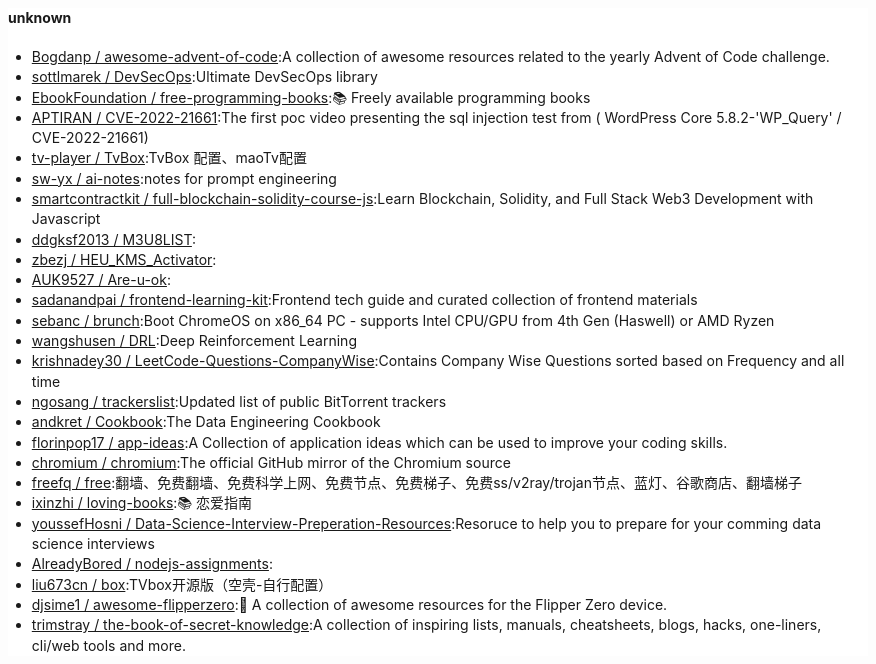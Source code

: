 #### unknown
* [Bogdanp / awesome-advent-of-code](https://github.com/Bogdanp/awesome-advent-of-code):A collection of awesome resources related to the yearly Advent of Code challenge.
* [sottlmarek / DevSecOps](https://github.com/sottlmarek/DevSecOps):Ultimate DevSecOps library
* [EbookFoundation / free-programming-books](https://github.com/EbookFoundation/free-programming-books):📚
Freely available programming books
* [APTIRAN / CVE-2022-21661](https://github.com/APTIRAN/CVE-2022-21661):The first poc video presenting the sql injection test from ( WordPress Core 5.8.2-'WP_Query' / CVE-2022-21661)
* [tv-player / TvBox](https://github.com/tv-player/TvBox):TvBox 配置、maoTv配置
* [sw-yx / ai-notes](https://github.com/sw-yx/ai-notes):notes for prompt engineering
* [smartcontractkit / full-blockchain-solidity-course-js](https://github.com/smartcontractkit/full-blockchain-solidity-course-js):Learn Blockchain, Solidity, and Full Stack Web3 Development with Javascript
* [ddgksf2013 / M3U8LIST](https://github.com/ddgksf2013/M3U8LIST):
* [zbezj / HEU_KMS_Activator](https://github.com/zbezj/HEU_KMS_Activator):
* [AUK9527 / Are-u-ok](https://github.com/AUK9527/Are-u-ok):
* [sadanandpai / frontend-learning-kit](https://github.com/sadanandpai/frontend-learning-kit):Frontend tech guide and curated collection of frontend materials
* [sebanc / brunch](https://github.com/sebanc/brunch):Boot ChromeOS on x86_64 PC - supports Intel CPU/GPU from 4th Gen (Haswell) or AMD Ryzen
* [wangshusen / DRL](https://github.com/wangshusen/DRL):Deep Reinforcement Learning
* [krishnadey30 / LeetCode-Questions-CompanyWise](https://github.com/krishnadey30/LeetCode-Questions-CompanyWise):Contains Company Wise Questions sorted based on Frequency and all time
* [ngosang / trackerslist](https://github.com/ngosang/trackerslist):Updated list of public BitTorrent trackers
* [andkret / Cookbook](https://github.com/andkret/Cookbook):The Data Engineering Cookbook
* [florinpop17 / app-ideas](https://github.com/florinpop17/app-ideas):A Collection of application ideas which can be used to improve your coding skills.
* [chromium / chromium](https://github.com/chromium/chromium):The official GitHub mirror of the Chromium source
* [freefq / free](https://github.com/freefq/free):翻墙、免费翻墙、免费科学上网、免费节点、免费梯子、免费ss/v2ray/trojan节点、蓝灯、谷歌商店、翻墙梯子
* [ixinzhi / loving-books](https://github.com/ixinzhi/loving-books):📚
恋爱指南
* [youssefHosni / Data-Science-Interview-Preperation-Resources](https://github.com/youssefHosni/Data-Science-Interview-Preperation-Resources):Resoruce to help you to prepare for your comming data science interviews
* [AlreadyBored / nodejs-assignments](https://github.com/AlreadyBored/nodejs-assignments):
* [liu673cn / box](https://github.com/liu673cn/box):TVbox开源版（空壳-自行配置）
* [djsime1 / awesome-flipperzero](https://github.com/djsime1/awesome-flipperzero):🐬
A collection of awesome resources for the Flipper Zero device.
* [trimstray / the-book-of-secret-knowledge](https://github.com/trimstray/the-book-of-secret-knowledge):A collection of inspiring lists, manuals, cheatsheets, blogs, hacks, one-liners, cli/web tools and more.

